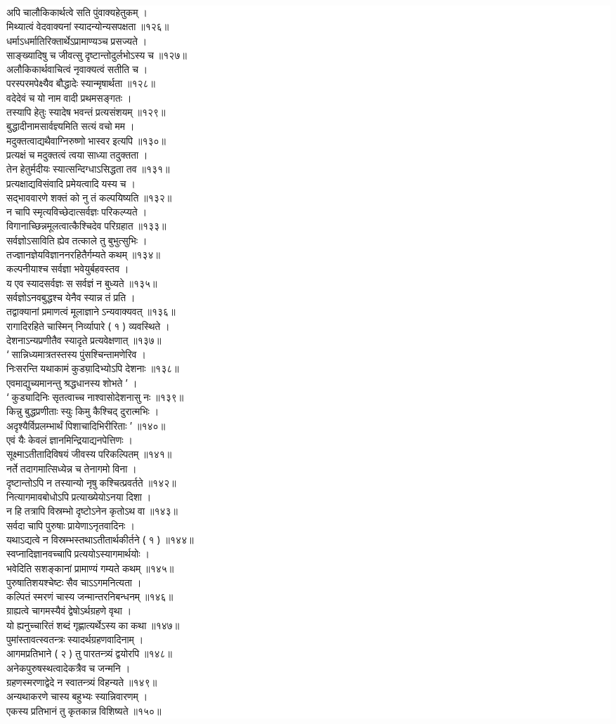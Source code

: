 


अपि चालौकिकार्थत्वे सति पुंवाक्यहेतुकम् ।  
मिथ्यात्वं वेदवाक्यनां स्यादन्योन्यसपक्षता ॥१२६॥  
धर्माऽधर्मातिरिक्तार्थेऽप्रामाण्यञ्च प्रसज्यते ।  
साङ्ख्यादिषु च जीवत्सु दृष्टान्तोदुर्लभोऽस्य च ॥१२७॥  
अलौकिकार्थवाचित्वं नृवाक्यत्वं सतीति च ।  
परस्परमपेक्ष्यैव बौद्धादेः स्यान्मृषार्थता ॥१२८॥  
वदेदेवं च यो नाम वादी प्रथमसङ्गतः ।  
तस्यापि हेतुः स्यादेष भवन्तं प्रत्यसंशयम् ॥१२९॥  
बुद्धादीनामसार्वज्ञ्यमिति सत्यं वचो मम ।  
मदुक्तत्वाद्यथैवाग्निरुष्णो भास्वर इत्यपि ॥१३०॥  
प्रत्यक्षं च मदुक्तत्वं त्वया साध्या तदुक्तता ।  
तेन हेतुर्मदीयः स्यात्सन्दिग्धाऽसिद्धता तव ॥१३१॥  
प्रत्यक्षाद्यविसंवादि प्रमेयत्वादि यस्य च ।  
सद्भाववारणे शक्तं को नु तं कल्पयिष्यति ॥१३२॥  
न चापि स्मृत्यविच्छेदात्सर्वज्ञः परिकल्प्यते ।  
विगानाच्छिन्नमूलत्वात्कैश्चिदेव परिग्रहात ॥१३३॥  
सर्वज्ञोऽसाविति ह्येव तत्काले तु बुभुत्सुभिः ।  
तज्ज्ञानज्ञेयविज्ञाननरहितैर्गम्यते कथम् ॥१३४॥  
कल्पनीयाश्च सर्वज्ञा भवेयुर्बहवस्तव ।  
य एव स्यादसर्वज्ञः स सर्वज्ञं न बुध्यते ॥१३५॥  
सर्वज्ञोऽनवबुद्धश्च येनैव स्यान्न तं प्रति ।  
तद्वाक्यानां प्रमाणत्वं मूलाज्ञाने ऽन्यवाक्यवत् ॥१३६॥  
रागादिरहिते चास्मिन् निर्व्यापारे ( १ ) व्यवस्थिते ।  
देशनाऽन्यप्रणीतैव स्यादृते प्रत्यवेक्षणात् ॥१३७॥  
‘ सान्निध्यमात्रतस्तस्य पुंसश्चिन्तामणेरिव ।  
निःसरन्ति यथाकामं कुड्य़ादिभ्योऽपि देशनाः ॥१३८॥  
एवमाद्युच्यमानन्तु श्रद्धधानस्य शोभते ’ ।  
‘ कुड्यादिनिः सृतत्वाच्च नाश्वासोदेशनासु नः ॥१३९॥  
किन्नु बुद्धप्रणीताः स्युः किमु कैश्चिद् दुरात्मभिः ।  
अदृश्यैर्विप्रलम्भार्थं पिशाचादिभिरीरिताः ’ ॥१४०॥  
एवं यैः केवलं ज्ञानमिन्द्रियाद्यनपेत्तिणः ।  
सूक्ष्माऽतीतादिविषयं जीवस्य परिकल्पितम् ॥१४१॥  
नर्ते तदागमात्सिध्येन्न च तेनागमो विना ।  
दृष्टान्तोऽपि न तस्यान्यो नृषु कश्चित्प्रवर्तते ॥१४२॥  
नित्यागमावबोधोऽपि प्रत्याख्येयोऽनया दिशा ।  
न हि तत्रापि विस्रम्भो दृष्टोऽनेन कृतोऽथ वा ॥१४३॥  
सर्वदा चापि पुरुषाः प्रायेणाऽनृतवादिनः ।  
यथाऽद्यत्वे न विस्रम्भस्तथाऽतीतार्थकीर्तने ( १ ) ॥१४४॥  
स्वप्नादिज्ञानवच्चापि प्रत्ययोऽस्यागमार्थयोः ।  
भवेदिति सशङ्कानां प्रामाण्यं गम्यते कथम् ॥१४५॥  
पुरुषातिशयश्चेष्टः सैव चाऽऽगमनित्यता ।  
कल्पितं स्मरणं चास्य जन्मान्तरनिबन्धनम् ॥१४६॥  
ग्राह्यत्वे चागमस्यैवं द्वेषोऽर्थग्रहणे वृथा ।  
यो ह्यनुच्चारितं शब्दं गृह्णात्यर्थेऽस्य का कथा ॥१४७॥  
पुमांस्तावत्स्वतन्त्रः स्यादर्थग्रहणवादिनाम् ।  
आगमप्रतिभाने ( २ ) तु पारतन्त्र्यं द्वयोरपि ॥१४८॥  
अनेकपुरुषस्थत्वादेकत्रैव च जन्मनि ।  
ग्रहणस्मरणाद्वेदे न स्वातन्त्र्यं विहन्यते ॥१४९॥  
अन्यथाकरणे चास्य बहुभ्यः स्यान्निवारणम् ।  
एकस्य प्रतिभानं तु कृतकान्न विशिष्यते ॥१५०॥  
    